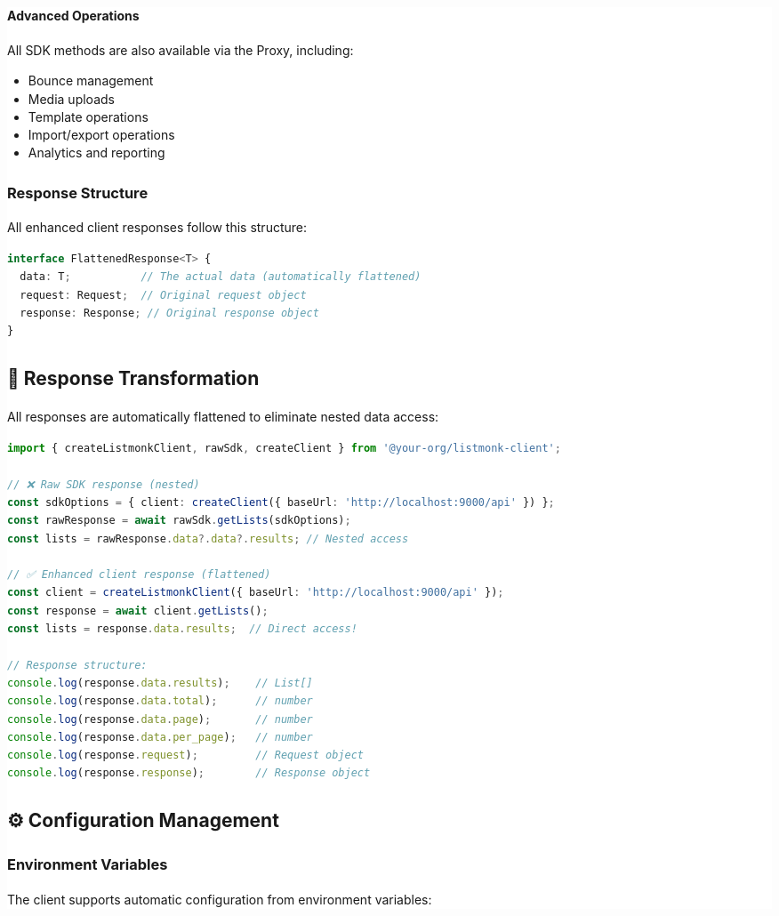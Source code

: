 #### Advanced Operations

All SDK methods are also available via the Proxy, including:

- Bounce management
- Media uploads
- Template operations
- Import/export operations
- Analytics and reporting

### Response Structure

All enhanced client responses follow this structure:

```typescript
interface FlattenedResponse<T> {
  data: T;           // The actual data (automatically flattened)
  request: Request;  // Original request object
  response: Response; // Original response object
}
```

## 🔄 Response Transformation

All responses are automatically flattened to eliminate nested data access:

```typescript
import { createListmonkClient, rawSdk, createClient } from '@your-org/listmonk-client';

// ❌ Raw SDK response (nested)
const sdkOptions = { client: createClient({ baseUrl: 'http://localhost:9000/api' }) };
const rawResponse = await rawSdk.getLists(sdkOptions);
const lists = rawResponse.data?.data?.results; // Nested access

// ✅ Enhanced client response (flattened)
const client = createListmonkClient({ baseUrl: 'http://localhost:9000/api' });
const response = await client.getLists();
const lists = response.data.results;  // Direct access!

// Response structure:
console.log(response.data.results);    // List[]
console.log(response.data.total);      // number
console.log(response.data.page);       // number
console.log(response.data.per_page);   // number
console.log(response.request);         // Request object
console.log(response.response);        // Response object
```

## ⚙️ Configuration Management

### Environment Variables

The client supports automatic configuration from environment variables:
